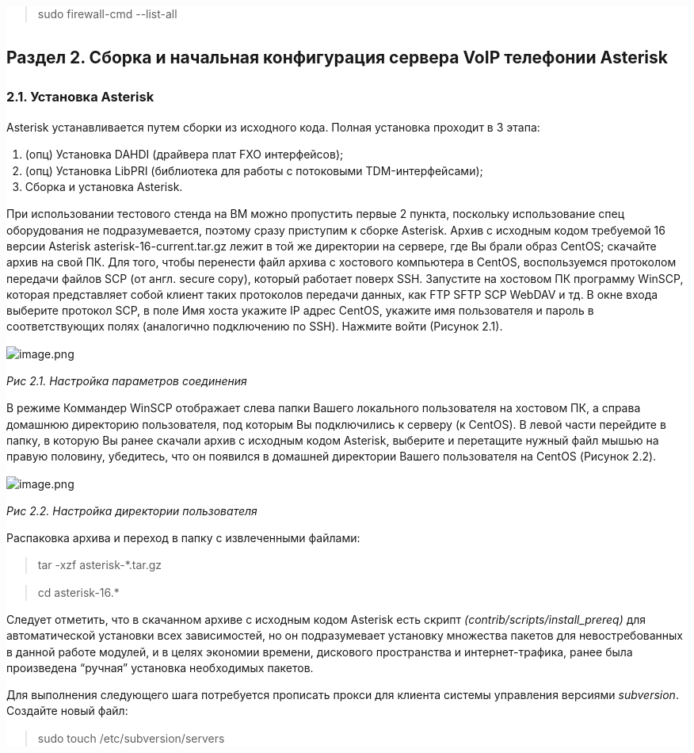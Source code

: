 
>sudo firewall-cmd --list-all
 


## Раздел 2. Сборка и начальная конфигурация сервера VoIP телефонии Asterisk

### 2.1. Установка Asterisk

Asterisk устанавливается путем сборки из исходного кода. Полная установка проходит в 3 этапа:
1.	(опц) Установка DAHDI (драйвера плат FXO интерфейсов);
2.	(опц) Установка LibPRI (библиотека для работы с потоковыми TDM-интерфейсами);
3.	Сборка и установка Asterisk.


При использовании тестового стенда на ВМ можно пропустить первые 2 пункта, поскольку использование спец оборудования не подразумевается, поэтому сразу приступим к сборке Asterisk. Архив с исходным кодом требуемой 16 версии Asterisk asterisk-16-current.tar.gz лежит в той же директории на сервере, где Вы брали образ CentOS; скачайте архив на свой ПК. Для того, чтобы перенести файл архива с хостового компьютера в CentOS, воспользуемся протоколом передачи файлов SCP (от англ. secure copy), который работает поверх SSH. Запустите на хостовом ПК программу WinSCP, которая представляет собой клиент таких протоколов передачи данных, как FTP SFTP SCP WebDAV и тд. В окне входа выберите протокол SCP, в поле Имя хоста укажите IP адрес CentOS, укажите имя пользователя и пароль в соответствующих полях (аналогично подключению по SSH). Нажмите войти (Рисунок 2.1).

![image.png](attachment:image.png)

*Рис 2.1. Настройка параметров соединения*

В режиме Коммандер WinSCP отображает слева папки Вашего локального пользователя на хостовом ПК, а справа домашнюю директорию пользователя, под которым Вы подключились к серверу (к CentOS). В левой части перейдите в папку, в которую Вы ранее скачали архив с исходным кодом Asterisk, выберите и перетащите нужный файл мышью на правую половину, убедитесь, что он появился в домашней директории Вашего пользователя на CentOS (Рисунок 2.2).

![image.png](attachment:image.png)

*Рис 2.2. Настройка директории пользователя*

Распаковка архива и переход в папку с извлеченными файлами:

>tar -xzf asterisk-*.tar.gz


>cd asterisk-16.*


Следует отметить, что в скачанном архиве с исходным кодом Asterisk есть скрипт *(contrib/scripts/install_prereq)* для автоматической установки всех зависимостей, но он подразумевает установку множества пакетов для невостребованных в данной работе модулей, и в целях экономии времени, дискового пространства и интернет-трафика, ранее была произведена “ручная” установка необходимых пакетов.

Для выполнения следующего шага потребуется прописать прокси для клиента системы управления версиями *subversion*. Создайте новый файл:
>sudo touch /etc/subversion/servers

